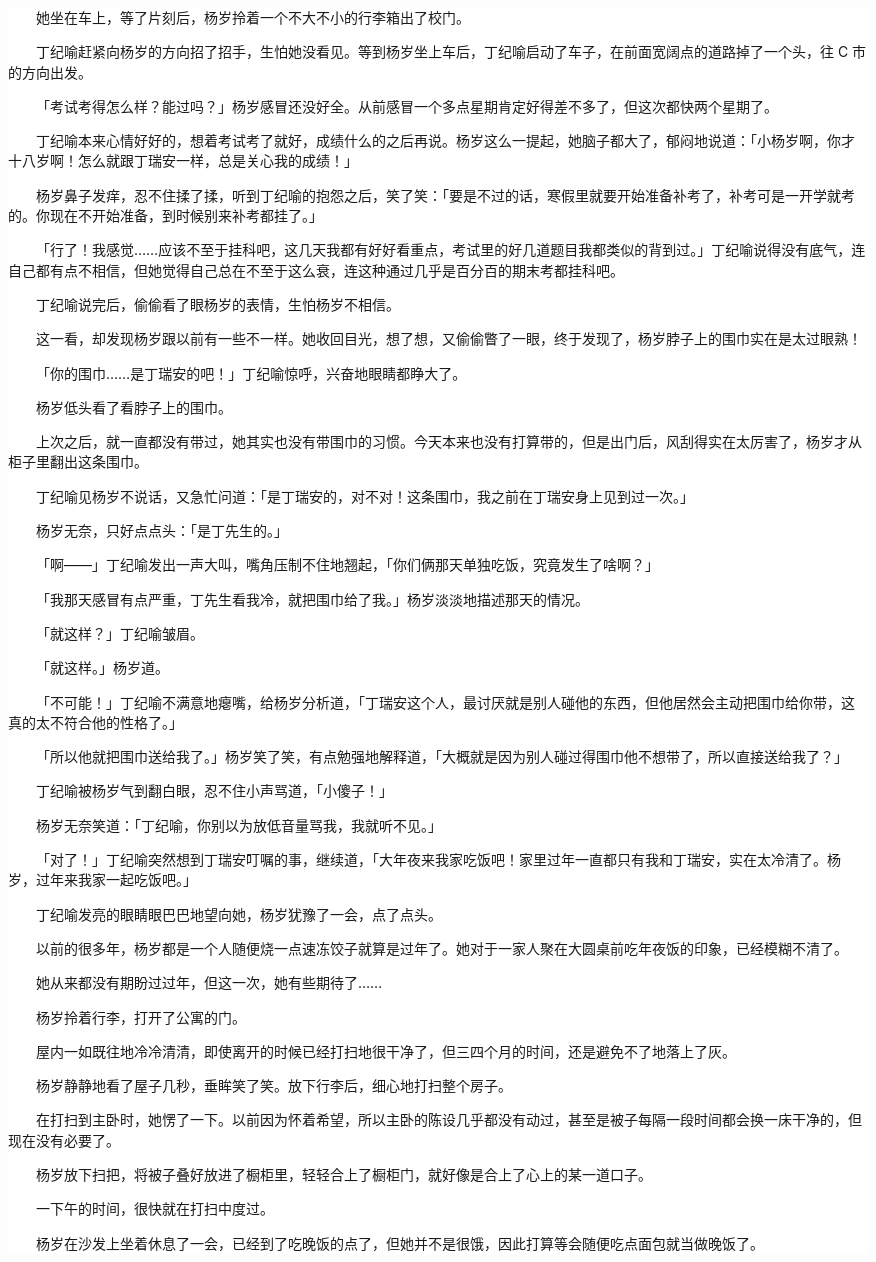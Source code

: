 &emsp;&emsp;她坐在车上，等了片刻后，杨岁拎着一个不大不小的行李箱出了校门。  
  
&emsp;&emsp;丁纪喻赶紧向杨岁的方向招了招手，生怕她没看见。等到杨岁坐上车后，丁纪喻启动了车子，在前面宽阔点的道路掉了一个头，往 C 市的方向出发。  
  
&emsp;&emsp;「考试考得怎么样？能过吗？」杨岁感冒还没好全。从前感冒一个多点星期肯定好得差不多了，但这次都快两个星期了。  
  
&emsp;&emsp;丁纪喻本来心情好好的，想着考试考了就好，成绩什么的之后再说。杨岁这么一提起，她脑子都大了，郁闷地说道：「小杨岁啊，你才十八岁啊！怎么就跟丁瑞安一样，总是关心我的成绩！」  
  
&emsp;&emsp;杨岁鼻子发痒，忍不住揉了揉，听到丁纪喻的抱怨之后，笑了笑：「要是不过的话，寒假里就要开始准备补考了，补考可是一开学就考的。你现在不开始准备，到时候别来补考都挂了。」  
  
&emsp;&emsp;「行了！我感觉……应该不至于挂科吧，这几天我都有好好看重点，考试里的好几道题目我都类似的背到过。」丁纪喻说得没有底气，连自己都有点不相信，但她觉得自己总在不至于这么衰，连这种通过几乎是百分百的期末考都挂科吧。  
  
&emsp;&emsp;丁纪喻说完后，偷偷看了眼杨岁的表情，生怕杨岁不相信。  
  
&emsp;&emsp;这一看，却发现杨岁跟以前有一些不一样。她收回目光，想了想，又偷偷瞥了一眼，终于发现了，杨岁脖子上的围巾实在是太过眼熟！  
  
&emsp;&emsp;「你的围巾……是丁瑞安的吧！」丁纪喻惊呼，兴奋地眼睛都睁大了。  
  
&emsp;&emsp;杨岁低头看了看脖子上的围巾。  
  
&emsp;&emsp;上次之后，就一直都没有带过，她其实也没有带围巾的习惯。今天本来也没有打算带的，但是出门后，风刮得实在太厉害了，杨岁才从柜子里翻出这条围巾。  
  
&emsp;&emsp;丁纪喻见杨岁不说话，又急忙问道：「是丁瑞安的，对不对！这条围巾，我之前在丁瑞安身上见到过一次。」  
  
&emsp;&emsp;杨岁无奈，只好点点头：「是丁先生的。」  
  
&emsp;&emsp;「啊——」丁纪喻发出一声大叫，嘴角压制不住地翘起，「你们俩那天单独吃饭，究竟发生了啥啊？」  
  
&emsp;&emsp;「我那天感冒有点严重，丁先生看我冷，就把围巾给了我。」杨岁淡淡地描述那天的情况。  
  
&emsp;&emsp;「就这样？」丁纪喻皱眉。  
  
&emsp;&emsp;「就这样。」杨岁道。  
  
&emsp;&emsp;「不可能！」丁纪喻不满意地瘪嘴，给杨岁分析道，「丁瑞安这个人，最讨厌就是别人碰他的东西，但他居然会主动把围巾给你带，这真的太不符合他的性格了。」  
  
&emsp;&emsp;「所以他就把围巾送给我了。」杨岁笑了笑，有点勉强地解释道，「大概就是因为别人碰过得围巾他不想带了，所以直接送给我了？」  
  
&emsp;&emsp;丁纪喻被杨岁气到翻白眼，忍不住小声骂道，「小傻子！」  
  
&emsp;&emsp;杨岁无奈笑道：「丁纪喻，你别以为放低音量骂我，我就听不见。」  
  
&emsp;&emsp;「对了！」丁纪喻突然想到丁瑞安叮嘱的事，继续道，「大年夜来我家吃饭吧！家里过年一直都只有我和丁瑞安，实在太冷清了。杨岁，过年来我家一起吃饭吧。」  
  
&emsp;&emsp;丁纪喻发亮的眼睛眼巴巴地望向她，杨岁犹豫了一会，点了点头。  
  
&emsp;&emsp;以前的很多年，杨岁都是一个人随便烧一点速冻饺子就算是过年了。她对于一家人聚在大圆桌前吃年夜饭的印象，已经模糊不清了。  
  
&emsp;&emsp;她从来都没有期盼过过年，但这一次，她有些期待了……  
  
&emsp;&emsp;杨岁拎着行李，打开了公寓的门。  
  
&emsp;&emsp;屋内一如既往地冷冷清清，即使离开的时候已经打扫地很干净了，但三四个月的时间，还是避免不了地落上了灰。  
  
&emsp;&emsp;杨岁静静地看了屋子几秒，垂眸笑了笑。放下行李后，细心地打扫整个房子。  
  
&emsp;&emsp;在打扫到主卧时，她愣了一下。以前因为怀着希望，所以主卧的陈设几乎都没有动过，甚至是被子每隔一段时间都会换一床干净的，但现在没有必要了。  
  
&emsp;&emsp;杨岁放下扫把，将被子叠好放进了橱柜里，轻轻合上了橱柜门，就好像是合上了心上的某一道口子。  
  
&emsp;&emsp;一下午的时间，很快就在打扫中度过。  
  
&emsp;&emsp;杨岁在沙发上坐着休息了一会，已经到了吃晚饭的点了，但她并不是很饿，因此打算等会随便吃点面包就当做晚饭了。  
  